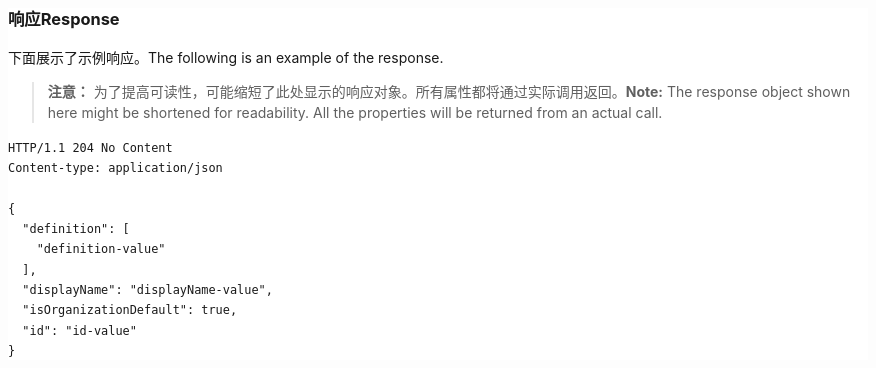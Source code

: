 

### <a name="response"></a><span data-ttu-id="571d9-161">响应</span><span class="sxs-lookup"><span data-stu-id="571d9-161">Response</span></span>

<span data-ttu-id="571d9-162">下面展示了示例响应。</span><span class="sxs-lookup"><span data-stu-id="571d9-162">The following is an example of the response.</span></span>

> <span data-ttu-id="571d9-p109">**注意：** 为了提高可读性，可能缩短了此处显示的响应对象。所有属性都将通过实际调用返回。</span><span class="sxs-lookup"><span data-stu-id="571d9-p109">**Note:** The response object shown here might be shortened for readability. All the properties will be returned from an actual call.</span></span>



```http
HTTP/1.1 204 No Content
Content-type: application/json

{
  "definition": [
    "definition-value"
  ],
  "displayName": "displayName-value",
  "isOrganizationDefault": true,
  "id": "id-value"
}
```





